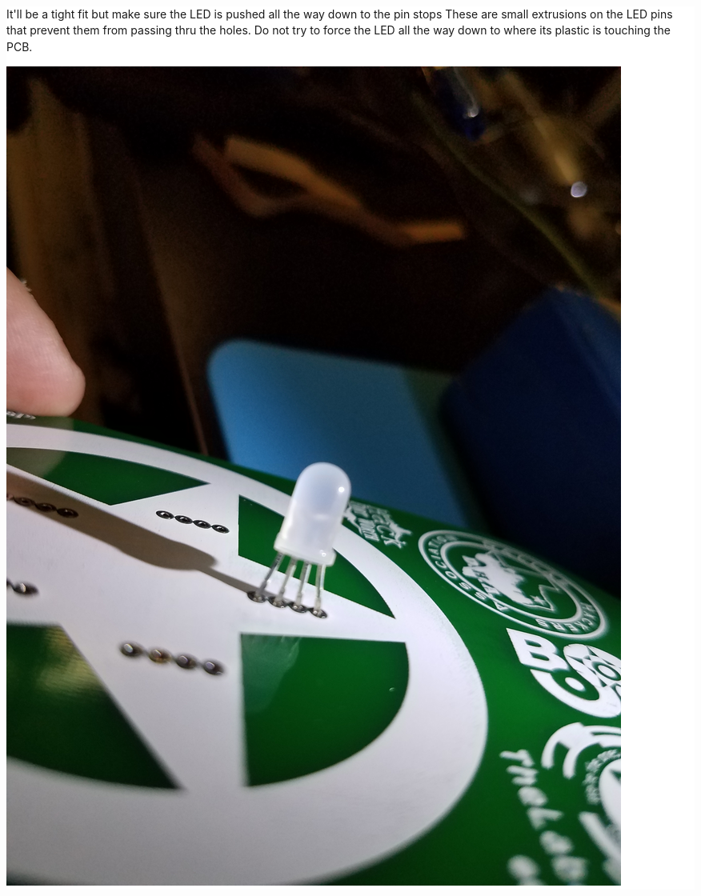 It'll be a tight fit but make sure the LED is pushed all the way down to the pin stops
These are small extrusions on the LED pins that prevent them from passing thru the holes.
Do not try to force the LED all the way down to where its plastic is touching the PCB.

![17-led-d.jpg](./assembly/17-led-d.jpg)
